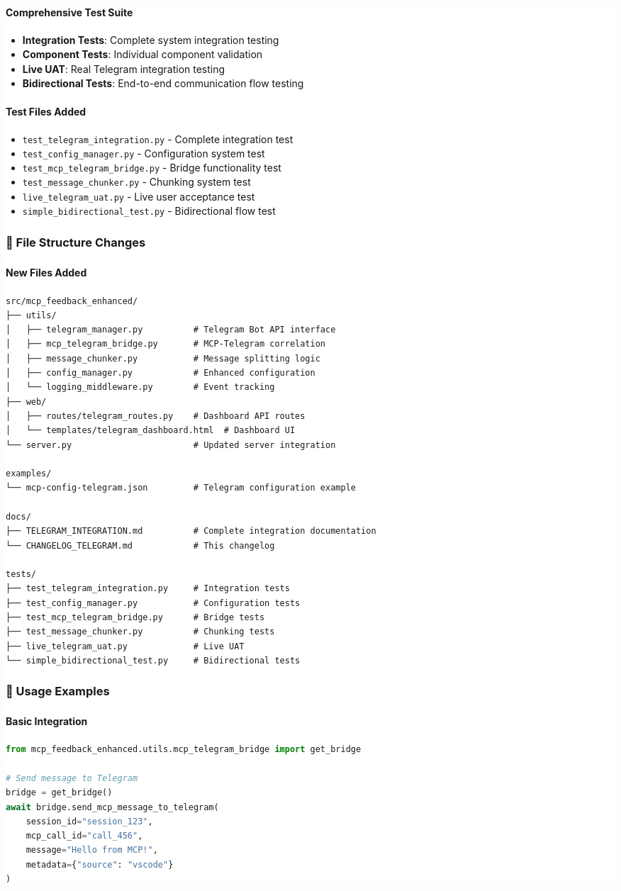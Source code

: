 #### Comprehensive Test Suite
- **Integration Tests**: Complete system integration testing
- **Component Tests**: Individual component validation
- **Live UAT**: Real Telegram integration testing
- **Bidirectional Tests**: End-to-end communication flow testing

#### Test Files Added
- `test_telegram_integration.py` - Complete integration test
- `test_config_manager.py` - Configuration system test
- `test_mcp_telegram_bridge.py` - Bridge functionality test
- `test_message_chunker.py` - Chunking system test
- `live_telegram_uat.py` - Live user acceptance test
- `simple_bidirectional_test.py` - Bidirectional flow test

### 📁 File Structure Changes

#### New Files Added
```
src/mcp_feedback_enhanced/
├── utils/
│   ├── telegram_manager.py          # Telegram Bot API interface
│   ├── mcp_telegram_bridge.py       # MCP-Telegram correlation
│   ├── message_chunker.py           # Message splitting logic
│   ├── config_manager.py            # Enhanced configuration
│   └── logging_middleware.py        # Event tracking
├── web/
│   ├── routes/telegram_routes.py    # Dashboard API routes
│   └── templates/telegram_dashboard.html  # Dashboard UI
└── server.py                        # Updated server integration

examples/
└── mcp-config-telegram.json         # Telegram configuration example

docs/
├── TELEGRAM_INTEGRATION.md          # Complete integration documentation
└── CHANGELOG_TELEGRAM.md            # This changelog

tests/
├── test_telegram_integration.py     # Integration tests
├── test_config_manager.py           # Configuration tests
├── test_mcp_telegram_bridge.py      # Bridge tests
├── test_message_chunker.py          # Chunking tests
├── live_telegram_uat.py             # Live UAT
└── simple_bidirectional_test.py     # Bidirectional tests
```

### 🚀 Usage Examples

#### Basic Integration
```python
from mcp_feedback_enhanced.utils.mcp_telegram_bridge import get_bridge

# Send message to Telegram
bridge = get_bridge()
await bridge.send_mcp_message_to_telegram(
    session_id="session_123",
    mcp_call_id="call_456",
    message="Hello from MCP!",
    metadata={"source": "vscode"}
)
```
